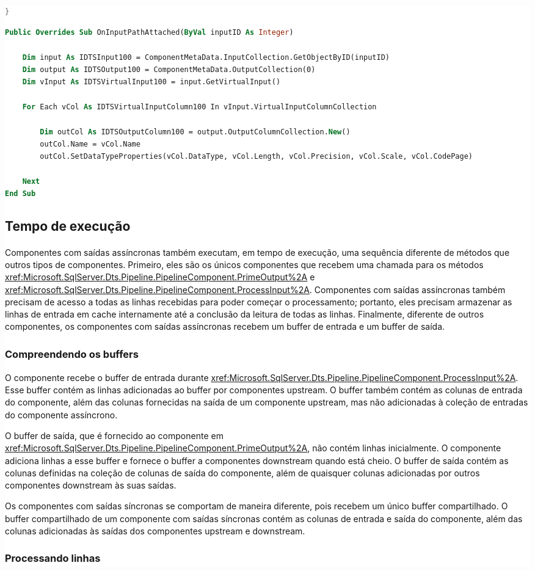 ```csharp  
}  
```  
  
```vb  
Public Overrides Sub OnInputPathAttached(ByVal inputID As Integer)  
  
    Dim input As IDTSInput100 = ComponentMetaData.InputCollection.GetObjectByID(inputID)  
    Dim output As IDTSOutput100 = ComponentMetaData.OutputCollection(0)  
    Dim vInput As IDTSVirtualInput100 = input.GetVirtualInput()  
  
    For Each vCol As IDTSVirtualInputColumn100 In vInput.VirtualInputColumnCollection  
  
        Dim outCol As IDTSOutputColumn100 = output.OutputColumnCollection.New()  
        outCol.Name = vCol.Name  
        outCol.SetDataTypeProperties(vCol.DataType, vCol.Length, vCol.Precision, vCol.Scale, vCol.CodePage)  
  
    Next  
End Sub  
```  
  
## <a name="run-time"></a>Tempo de execução  
 Componentes com saídas assíncronas também executam, em tempo de execução, uma sequência diferente de métodos que outros tipos de componentes. Primeiro, eles são os únicos componentes que recebem uma chamada para os métodos <xref:Microsoft.SqlServer.Dts.Pipeline.PipelineComponent.PrimeOutput%2A> e <xref:Microsoft.SqlServer.Dts.Pipeline.PipelineComponent.ProcessInput%2A>. Componentes com saídas assíncronas também precisam de acesso a todas as linhas recebidas para poder começar o processamento; portanto, eles precisam armazenar as linhas de entrada em cache internamente até a conclusão da leitura de todas as linhas. Finalmente, diferente de outros componentes, os componentes com saídas assíncronas recebem um buffer de entrada e um buffer de saída.  
  
### <a name="understanding-the-buffers"></a>Compreendendo os buffers  
 O componente recebe o buffer de entrada durante <xref:Microsoft.SqlServer.Dts.Pipeline.PipelineComponent.ProcessInput%2A>. Esse buffer contém as linhas adicionadas ao buffer por componentes upstream. O buffer também contém as colunas de entrada do componente, além das colunas fornecidas na saída de um componente upstream, mas não adicionadas à coleção de entradas do componente assíncrono.  
  
 O buffer de saída, que é fornecido ao componente em <xref:Microsoft.SqlServer.Dts.Pipeline.PipelineComponent.PrimeOutput%2A>, não contém linhas inicialmente. O componente adiciona linhas a esse buffer e fornece o buffer a componentes downstream quando está cheio. O buffer de saída contém as colunas definidas na coleção de colunas de saída do componente, além de quaisquer colunas adicionadas por outros componentes downstream às suas saídas.  
  
 Os componentes com saídas síncronas se comportam de maneira diferente, pois recebem um único buffer compartilhado. O buffer compartilhado de um componente com saídas síncronas contém as colunas de entrada e saída do componente, além das colunas adicionadas às saídas dos componentes upstream e downstream.  
  
### <a name="processing-rows"></a>Processando linhas  
  